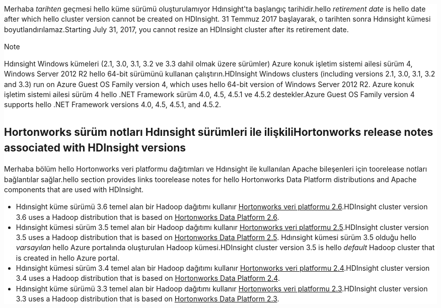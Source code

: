 <span data-ttu-id="6ff86-409">Merhaba _tarihten_ geçmesi hello küme sürümü oluşturulamıyor Hdınsight'ta başlangıç tarihidir.</span><span class="sxs-lookup"><span data-stu-id="6ff86-409">hello _retirement date_ is hello date after which hello cluster version cannot be created on HDInsight.</span></span> <span data-ttu-id="6ff86-410">31 Temmuz 2017 başlayarak, o tarihten sonra Hdınsight kümesi boyutlandırılamaz.</span><span class="sxs-lookup"><span data-stu-id="6ff86-410">Starting July 31, 2017, you cannot resize an HDInsight cluster after its retirement date.</span></span> 

> [!NOTE]
> <span data-ttu-id="6ff86-411">Hdınsight Windows kümeleri (2.1, 3.0, 3.1, 3.2 ve 3.3 dahil olmak üzere sürümler) Azure konuk işletim sistemi ailesi sürüm 4, Windows Server 2012 R2 hello 64-bit sürümünü kullanan çalıştırın.</span><span class="sxs-lookup"><span data-stu-id="6ff86-411">HDInsight Windows clusters (including versions 2.1, 3.0, 3.1, 3.2 and 3.3) run on Azure Guest OS Family version 4, which uses hello 64-bit version of Windows Server 2012 R2.</span></span> <span data-ttu-id="6ff86-412">Azure konuk işletim sistemi ailesi sürüm 4 hello .NET Framework sürüm 4.0, 4.5, 4.5.1 ve 4.5.2 destekler.</span><span class="sxs-lookup"><span data-stu-id="6ff86-412">Azure Guest OS Family version 4 supports hello .NET Framework versions 4.0, 4.5, 4.5.1, and 4.5.2.</span></span>

## <a name="hortonworks-release-notes-associated-with-hdinsight-versions"></a><span data-ttu-id="6ff86-413">Hortonworks sürüm notları Hdınsight sürümleri ile ilişkili</span><span class="sxs-lookup"><span data-stu-id="6ff86-413">Hortonworks release notes associated with HDInsight versions</span></span>

<span data-ttu-id="6ff86-414">Merhaba bölüm hello Hortonworks veri platformu dağıtımları ve Hdınsight ile kullanılan Apache bileşenleri için toorelease notları bağlantılar sağlar.</span><span class="sxs-lookup"><span data-stu-id="6ff86-414">hello section provides links toorelease notes for hello Hortonworks Data Platform distributions and Apache components that are used with HDInsight.</span></span>
* <span data-ttu-id="6ff86-415">Hdınsight küme sürümü 3.6 temel alan bir Hadoop dağıtımı kullanır [Hortonworks veri platformu 2.6](http://docs.hortonworks.com/HDPDocuments/HDP2/HDP-2.6.0/bk_release-notes/content/ch_relnotes.html).</span><span class="sxs-lookup"><span data-stu-id="6ff86-415">HDInsight cluster version 3.6 uses a Hadoop distribution that is based on [Hortonworks Data Platform 2.6](http://docs.hortonworks.com/HDPDocuments/HDP2/HDP-2.6.0/bk_release-notes/content/ch_relnotes.html).</span></span>
* <span data-ttu-id="6ff86-416">Hdınsight kümesi sürüm 3.5 temel alan bir Hadoop dağıtımı kullanır [Hortonworks veri platformu 2.5](http://docs.hortonworks.com/HDPDocuments/HDP2/HDP-2.5.0/bk_release-notes/content/ch_relnotes_v250.html).</span><span class="sxs-lookup"><span data-stu-id="6ff86-416">HDInsight cluster version 3.5 uses a Hadoop distribution that is based on [Hortonworks Data Platform 2.5](http://docs.hortonworks.com/HDPDocuments/HDP2/HDP-2.5.0/bk_release-notes/content/ch_relnotes_v250.html).</span></span> <span data-ttu-id="6ff86-417">Hdınsight kümesi sürüm 3.5 olduğu hello _varsayılan_ hello Azure portalında oluşturulan Hadoop kümesi.</span><span class="sxs-lookup"><span data-stu-id="6ff86-417">HDInsight cluster version 3.5 is hello _default_ Hadoop cluster that is created in hello Azure portal.</span></span>
* <span data-ttu-id="6ff86-418">Hdınsight kümesi sürüm 3.4 temel alan bir Hadoop dağıtımı kullanır [Hortonworks veri platformu 2.4](http://docs.hortonworks.com/HDPDocuments/HDP2/HDP-2.4.0/bk_HDP_RelNotes/content/ch_relnotes_v240.html).</span><span class="sxs-lookup"><span data-stu-id="6ff86-418">HDInsight cluster version 3.4 uses a Hadoop distribution that is based on [Hortonworks Data Platform 2.4](http://docs.hortonworks.com/HDPDocuments/HDP2/HDP-2.4.0/bk_HDP_RelNotes/content/ch_relnotes_v240.html).</span></span>
* <span data-ttu-id="6ff86-419">Hdınsight küme sürümü 3.3 temel alan bir Hadoop dağıtımı kullanır [Hortonworks veri platformu 2.3](http://docs.hortonworks.com/HDPDocuments/HDP2/HDP-2.3.0/bk_HDP_RelNotes/content/ch_relnotes_v230.html).</span><span class="sxs-lookup"><span data-stu-id="6ff86-419">HDInsight cluster version 3.3 uses a Hadoop distribution that is based on [Hortonworks Data Platform 2.3](http://docs.hortonworks.com/HDPDocuments/HDP2/HDP-2.3.0/bk_HDP_RelNotes/content/ch_relnotes_v230.html).</span></span>

